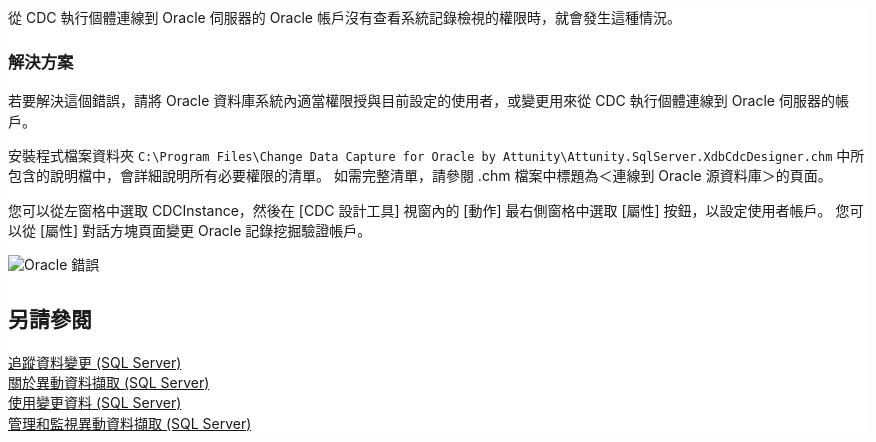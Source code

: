 從 CDC 執行個體連線到 Oracle 伺服器的 Oracle 帳戶沒有查看系統記錄檢視的權限時，就會發生這種情況。 

### <a name="resolution"></a>解決方案

若要解決這個錯誤，請將 Oracle 資料庫系統內適當權限授與目前設定的使用者，或變更用來從 CDC 執行個體連線到 Oracle 伺服器的帳戶。 

安裝程式檔案資料夾 `C:\Program Files\Change Data Capture for Oracle by Attunity\Attunity.SqlServer.XdbCdcDesigner.chm` 中所包含的說明檔中，會詳細說明所有必要權限的清單。  如需完整清單，請參閱 .chm 檔案中標題為＜連線到 Oracle 源資料庫＞的頁面。

您可以從左窗格中選取 CDCInstance，然後在 [CDC 設計工具]  視窗內的 [動作] 最右側窗格中選取 [屬性] 按鈕，以設定使用者帳戶。 您可以從 [屬性] 對話方塊頁面變更 Oracle 記錄挖掘驗證帳戶。

![Oracle 錯誤](media/known-issues-resolutions-with-cdc-for-oracle-attunity/oracle-connection.png)


  
## <a name="see-also"></a>另請參閱  
 [追蹤資料變更 &#40;SQL Server&#41;](../../relational-databases/track-changes/track-data-changes-sql-server.md)   
 [關於異動資料擷取 &#40;SQL Server&#41;](../../relational-databases/track-changes/about-change-data-capture-sql-server.md)   
 [使用變更資料 &#40;SQL Server&#41;](../../relational-databases/track-changes/work-with-change-data-sql-server.md)   
 [管理和監視異動資料擷取 &#40;SQL Server&#41;](../../relational-databases/track-changes/administer-and-monitor-change-data-capture-sql-server.md)  
  
  
